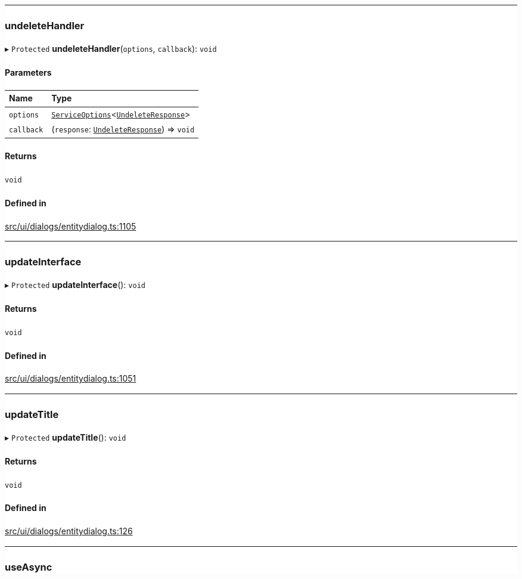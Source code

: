 ___

### undeleteHandler

▸ `Protected` **undeleteHandler**(`options`, `callback`): `void`

#### Parameters

| Name | Type |
| :------ | :------ |
| `options` | [`ServiceOptions`](../interfaces/corelib_q.ServiceOptions.md)<[`UndeleteResponse`](../interfaces/corelib_q.UndeleteResponse.md)\> |
| `callback` | (`response`: [`UndeleteResponse`](../interfaces/corelib_q.UndeleteResponse.md)) => `void` |

#### Returns

`void`

#### Defined in

[src/ui/dialogs/entitydialog.ts:1105](https://github.com/serenity-is/serenity/blob/master/packages/corelib/src/ui/dialogs/entitydialog.ts#line&#x3D;1105)

___

### updateInterface

▸ `Protected` **updateInterface**(): `void`

#### Returns

`void`

#### Defined in

[src/ui/dialogs/entitydialog.ts:1051](https://github.com/serenity-is/serenity/blob/master/packages/corelib/src/ui/dialogs/entitydialog.ts#line&#x3D;1051)

___

### updateTitle

▸ `Protected` **updateTitle**(): `void`

#### Returns

`void`

#### Defined in

[src/ui/dialogs/entitydialog.ts:126](https://github.com/serenity-is/serenity/blob/master/packages/corelib/src/ui/dialogs/entitydialog.ts#line&#x3D;126)

___

### useAsync
